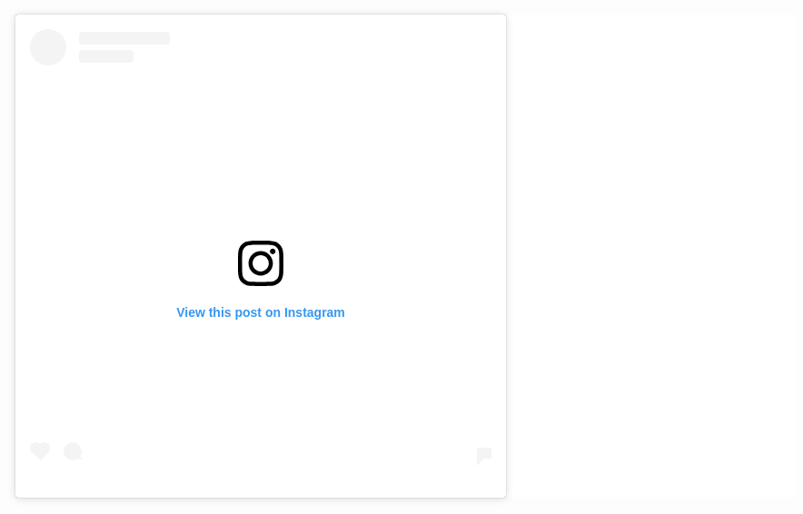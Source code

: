 <blockquote class="instagram-media" data-instgrm-captioned data-instgrm-permalink="https://www.instagram.com/p/COJotaVnuhM/?utm_source=ig_embed&amp;utm_campaign=loading" data-instgrm-version="13" style=" background:#FFF; border:0; border-radius:3px; box-shadow:0 0 1px 0 rgba(0,0,0,0.5),0 1px 10px 0 rgba(0,0,0,0.15); margin: 1px; max-width:540px; min-width:326px; padding:0; width:99.375%; width:-webkit-calc(100% - 2px); width:calc(100% - 2px);"><div style="padding:16px;"> <a href="https://www.instagram.com/p/COJotaVnuhM/?utm_source=ig_embed&amp;utm_campaign=loading" style=" background:#FFFFFF; line-height:0; padding:0 0; text-align:center; text-decoration:none; width:100%;" target="_blank"> <div style=" display: flex; flex-direction: row; align-items: center;"> <div style="background-color: #F4F4F4; border-radius: 50%; flex-grow: 0; height: 40px; margin-right: 14px; width: 40px;"></div> <div style="display: flex; flex-direction: column; flex-grow: 1; justify-content: center;"> <div style=" background-color: #F4F4F4; border-radius: 4px; flex-grow: 0; height: 14px; margin-bottom: 6px; width: 100px;"></div> <div style=" background-color: #F4F4F4; border-radius: 4px; flex-grow: 0; height: 14px; width: 60px;"></div></div></div><div style="padding: 19% 0;"></div> <div style="display:block; height:50px; margin:0 auto 12px; width:50px;"><svg width="50px" height="50px" viewBox="0 0 60 60" version="1.1" xmlns="https://www.w3.org/2000/svg" xmlns:xlink="https://www.w3.org/1999/xlink"><g stroke="none" stroke-width="1" fill="none" fill-rule="evenodd"><g transform="translate(-511.000000, -20.000000)" fill="#000000"><g><path d="M556.869,30.41 C554.814,30.41 553.148,32.076 553.148,34.131 C553.148,36.186 554.814,37.852 556.869,37.852 C558.924,37.852 560.59,36.186 560.59,34.131 C560.59,32.076 558.924,30.41 556.869,30.41 M541,60.657 C535.114,60.657 530.342,55.887 530.342,50 C530.342,44.114 535.114,39.342 541,39.342 C546.887,39.342 551.658,44.114 551.658,50 C551.658,55.887 546.887,60.657 541,60.657 M541,33.886 C532.1,33.886 524.886,41.1 524.886,50 C524.886,58.899 532.1,66.113 541,66.113 C549.9,66.113 557.115,58.899 557.115,50 C557.115,41.1 549.9,33.886 541,33.886 M565.378,62.101 C565.244,65.022 564.756,66.606 564.346,67.663 C563.803,69.06 563.154,70.057 562.106,71.106 C561.058,72.155 560.06,72.803 558.662,73.347 C557.607,73.757 556.021,74.244 553.102,74.378 C549.944,74.521 548.997,74.552 541,74.552 C533.003,74.552 532.056,74.521 528.898,74.378 C525.979,74.244 524.393,73.757 523.338,73.347 C521.94,72.803 520.942,72.155 519.894,71.106 C518.846,70.057 518.197,69.06 517.654,67.663 C517.244,66.606 516.755,65.022 516.623,62.101 C516.479,58.943 516.448,57.996 516.448,50 C516.448,42.003 516.479,41.056 516.623,37.899 C516.755,34.978 517.244,33.391 517.654,32.338 C518.197,30.938 518.846,29.942 519.894,28.894 C520.942,27.846 521.94,27.196 523.338,26.654 C524.393,26.244 525.979,25.756 528.898,25.623 C532.057,25.479 533.004,25.448 541,25.448 C548.997,25.448 549.943,25.479 553.102,25.623 C556.021,25.756 557.607,26.244 558.662,26.654 C560.06,27.196 561.058,27.846 562.106,28.894 C563.154,29.942 563.803,30.938 564.346,32.338 C564.756,33.391 565.244,34.978 565.378,37.899 C565.522,41.056 565.552,42.003 565.552,50 C565.552,57.996 565.522,58.943 565.378,62.101 M570.82,37.631 C570.674,34.438 570.167,32.258 569.425,30.349 C568.659,28.377 567.633,26.702 565.965,25.035 C564.297,23.368 562.623,22.342 560.652,21.575 C558.743,20.834 556.562,20.326 553.369,20.18 C550.169,20.033 549.148,20 541,20 C532.853,20 531.831,20.033 528.631,20.18 C525.438,20.326 523.257,20.834 521.349,21.575 C519.376,22.342 517.703,23.368 516.035,25.035 C514.368,26.702 513.342,28.377 512.574,30.349 C511.834,32.258 511.326,34.438 511.181,37.631 C511.035,40.831 511,41.851 511,50 C511,58.147 511.035,59.17 511.181,62.369 C511.326,65.562 511.834,67.743 512.574,69.651 C513.342,71.625 514.368,73.296 516.035,74.965 C517.703,76.634 519.376,77.658 521.349,78.425 C523.257,79.167 525.438,79.673 528.631,79.82 C531.831,79.965 532.853,80.001 541,80.001 C549.148,80.001 550.169,79.965 553.369,79.82 C556.562,79.673 558.743,79.167 560.652,78.425 C562.623,77.658 564.297,76.634 565.965,74.965 C567.633,73.296 568.659,71.625 569.425,69.651 C570.167,67.743 570.674,65.562 570.82,62.369 C570.966,59.17 571,58.147 571,50 C571,41.851 570.966,40.831 570.82,37.631"></path></g></g></g></svg></div><div style="padding-top: 8px;"> <div style=" color:#3897f0; font-family:Arial,sans-serif; font-size:14px; font-style:normal; font-weight:550; line-height:18px;"> View this post on Instagram</div></div><div style="padding: 12.5% 0;"></div> <div style="display: flex; flex-direction: row; margin-bottom: 14px; align-items: center;"><div> <div style="background-color: #F4F4F4; border-radius: 50%; height: 12.5px; width: 12.5px; transform: translateX(0px) translateY(7px);"></div> <div style="background-color: #F4F4F4; height: 12.5px; transform: rotate(-45deg) translateX(3px) translateY(1px); width: 12.5px; flex-grow: 0; margin-right: 14px; margin-left: 2px;"></div> <div style="background-color: #F4F4F4; border-radius: 50%; height: 12.5px; width: 12.5px; transform: translateX(9px) translateY(-18px);"></div></div><div style="margin-left: 8px;"> <div style=" background-color: #F4F4F4; border-radius: 50%; flex-grow: 0; height: 20px; width: 20px;"></div> <div style=" width: 0; height: 0; border-top: 2px solid transparent; border-left: 6px solid #f4f4f4; border-bottom: 2px solid transparent; transform: translateX(16px) translateY(-4px) rotate(30deg)"></div></div><div style="margin-left: auto;"> <div style=" width: 0px; border-top: 8px solid #F4F4F4; border-right: 8px solid transparent; transform: translateY(16px);"></div> <div style=" background-color: #F4F4F4; flex-grow: 0; height: 12px; width: 16px; transform: translateY(-4px);"></div>